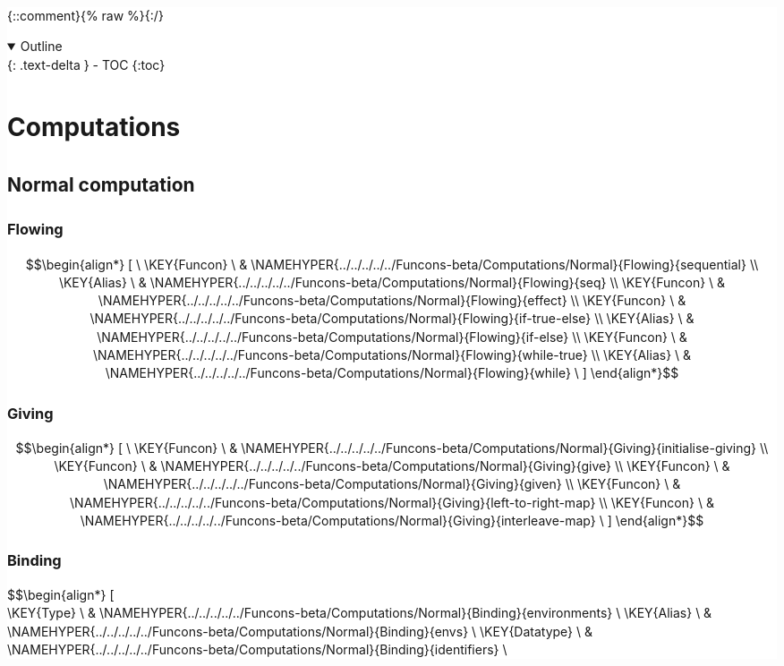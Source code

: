 {::comment}{% raw %}{:/}
<details open markdown="block">
  <summary>
    Outline
  </summary>
  {: .text-delta }
- TOC
{:toc}
</details>




# Computations
               


## Normal computation
               


### Flowing
               


$$\begin{align*}
  [ \
  \KEY{Funcon} \ & \NAMEHYPER{../../../../../Funcons-beta/Computations/Normal}{Flowing}{sequential} \\
  \KEY{Alias} \ & \NAMEHYPER{../../../../../Funcons-beta/Computations/Normal}{Flowing}{seq} \\
  \KEY{Funcon} \ & \NAMEHYPER{../../../../../Funcons-beta/Computations/Normal}{Flowing}{effect} \\
  \KEY{Funcon} \ & \NAMEHYPER{../../../../../Funcons-beta/Computations/Normal}{Flowing}{if-true-else} \\
  \KEY{Alias} \ & \NAMEHYPER{../../../../../Funcons-beta/Computations/Normal}{Flowing}{if-else} \\
  \KEY{Funcon} \ & \NAMEHYPER{../../../../../Funcons-beta/Computations/Normal}{Flowing}{while-true} \\
  \KEY{Alias} \ & \NAMEHYPER{../../../../../Funcons-beta/Computations/Normal}{Flowing}{while}
  \ ]
\end{align*}$$

### Giving
               


$$\begin{align*}
  [ \
  \KEY{Funcon} \ & \NAMEHYPER{../../../../../Funcons-beta/Computations/Normal}{Giving}{initialise-giving} \\
  \KEY{Funcon} \ & \NAMEHYPER{../../../../../Funcons-beta/Computations/Normal}{Giving}{give} \\
  \KEY{Funcon} \ & \NAMEHYPER{../../../../../Funcons-beta/Computations/Normal}{Giving}{given} \\
  \KEY{Funcon} \ & \NAMEHYPER{../../../../../Funcons-beta/Computations/Normal}{Giving}{left-to-right-map} \\
  \KEY{Funcon} \ & \NAMEHYPER{../../../../../Funcons-beta/Computations/Normal}{Giving}{interleave-map}
  \ ]
\end{align*}$$

### Binding
               


$$\begin{align*}
  [ \
  \KEY{Type} \ & \NAMEHYPER{../../../../../Funcons-beta/Computations/Normal}{Binding}{environments} \\
  \KEY{Alias} \ & \NAMEHYPER{../../../../../Funcons-beta/Computations/Normal}{Binding}{envs} \\
  \KEY{Datatype} \ & \NAMEHYPER{../../../../../Funcons-beta/Computations/Normal}{Binding}{identifiers} \\